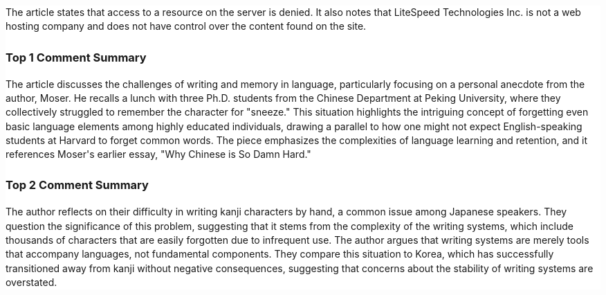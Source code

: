  The article states that access to a resource on the server is denied. It also notes that LiteSpeed Technologies Inc. is not a web hosting company and does not have control over the content found on the site.

### Top 1 Comment Summary

 The article discusses the challenges of writing and memory in language, particularly focusing on a personal anecdote from the author, Moser. He recalls a lunch with three Ph.D. students from the Chinese Department at Peking University, where they collectively struggled to remember the character for "sneeze." This situation highlights the intriguing concept of forgetting even basic language elements among highly educated individuals, drawing a parallel to how one might not expect English-speaking students at Harvard to forget common words. The piece emphasizes the complexities of language learning and retention, and it references Moser's earlier essay, "Why Chinese is So Damn Hard."

### Top 2 Comment Summary

 The author reflects on their difficulty in writing kanji characters by hand, a common issue among Japanese speakers. They question the significance of this problem, suggesting that it stems from the complexity of the writing systems, which include thousands of characters that are easily forgotten due to infrequent use. The author argues that writing systems are merely tools that accompany languages, not fundamental components. They compare this situation to Korea, which has successfully transitioned away from kanji without negative consequences, suggesting that concerns about the stability of writing systems are overstated.

